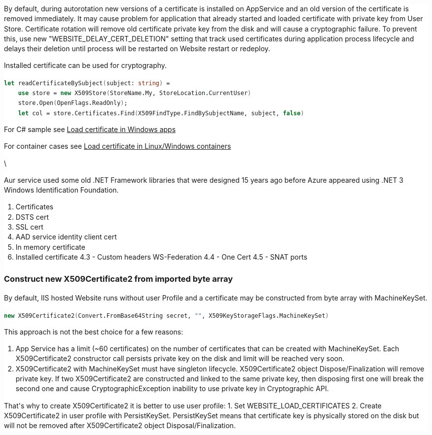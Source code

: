 By default, during autorotation new versions of a certificate is installed on AppService and an old version of the certificate is removed immediately. It may cause problem for application that already started and loaded certificate with private key from User Store. Certificate rotation will remove old certificate private key from the disk and will cause a cryptographic failure. To prevent this, use new "WEBSITE_DELAY_CERT_DELETION" setting that track used certificates during application process lifecycle and delays their deletion until process will be restarted on Website restart or redeploy. 

Installed certificate can be used for cryptography. 

``` fsharp 
let readCertificateBySubject(subject: string) = 
    use store = new X509Store(StoreName.My, StoreLocation.CurrentUser) 
    store.Open(OpenFlags.ReadOnly); 
    let col = store.Certificates.Find(X509FindType.FindBySubjectName, subject, false) 
```

For C# sample see [Load certificate in Windows apps](https://docs.microsoft.com/en-us/azure/app-service/configure-ssl-certificate-in-code#load-certificate-in-windows-apps) 

For container cases see [Load certificate in Linux/Windows containers](https://docs.microsoft.com/en-us/azure/app-service/configure-ssl-certificate-in-code#load-certificate-in-linuxwindows-containers) 

\ 

Aur service used some old .NET Framework libraries that were designed 15 years ago before Azure appeared using .NET 3 Windows Identification Foundation. 

1. Certificates  
 1. DSTS cert 
 2. SSL cert 
 3. AAD service identity client cert 
   1. In memory certificate  
   2. Installed certificate 
4.3 - Custom headers WS-Federation 
4.4 - One Cert 
4.5 - SNAT ports 

### Construct new X509Certificate2 from imported byte array 

By default, IIS hosted Website runs without user Profile and a certificate may be constructed from byte array with MachineKeySet.  

``` fsharp 
new X509Certificate2(Convert.FromBase64String secret, "", X509KeyStorageFlags.MachineKeySet) 
``` 
This approach is not the best choice for a few reasons: 
   1. App Service has a limit (~60 certificates) on the number of certificates that can be created with MachineKeySet. Each X509Certificate2 constructor call persists private key on the disk and limit will be reached very soon. 
   2. X509Certificate2 with MachineKeySet must have singleton lifecycle. X509Certificate2 object Dispose/Finalization will remove private key. If two X509Certificate2 are constructed and linked to the same private key, then disposing first one will break the second one and cause CryptographicException inability to use private key in Cryptographic API. 

That's why to create X509Certificate2 it is better to use user profile: 
    1. Set WEBSITE_LOAD_CERTIFICATES 
    2. Create X509Certificate2 in user profile with PersistKeySet. PersistKeySet means that certificate key is physically stored on the disk but will not be removed after X509Certificate2 object Disposal/Finalization. 
